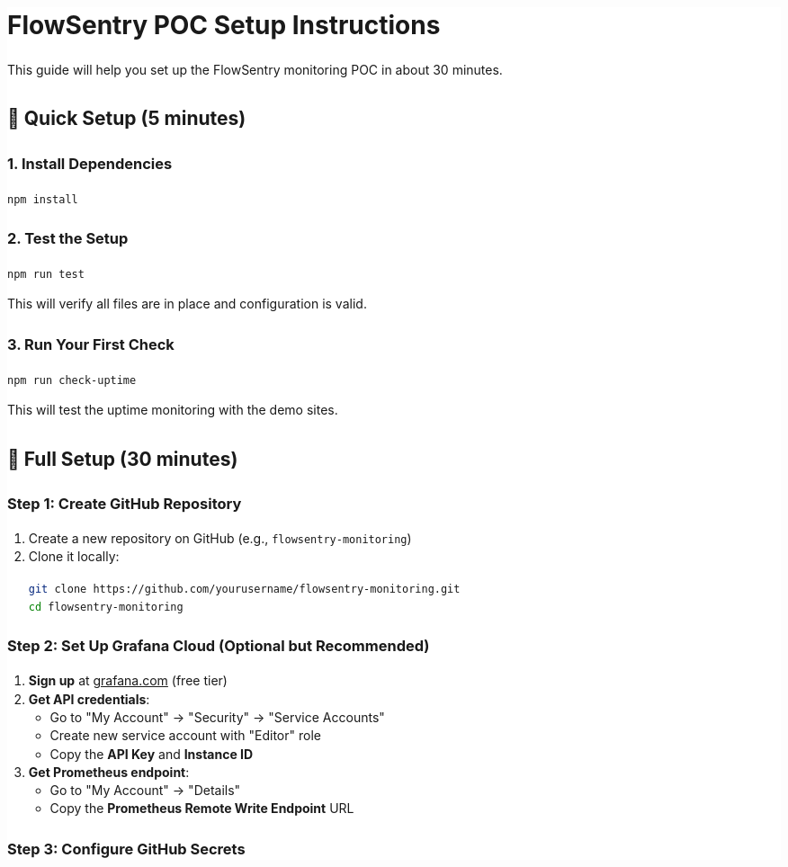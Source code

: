# FlowSentry POC Setup Instructions

This guide will help you set up the FlowSentry monitoring POC in about 30 minutes.

## 🚀 Quick Setup (5 minutes)

### 1. Install Dependencies

```bash
npm install
```

### 2. Test the Setup

```bash
npm run test
```

This will verify all files are in place and configuration is valid.

### 3. Run Your First Check

```bash
npm run check-uptime
```

This will test the uptime monitoring with the demo sites.

## 🔧 Full Setup (30 minutes)

### Step 1: Create GitHub Repository

1. Create a new repository on GitHub (e.g., `flowsentry-monitoring`)
2. Clone it locally:
   ```bash
   git clone https://github.com/yourusername/flowsentry-monitoring.git
   cd flowsentry-monitoring
   ```

### Step 2: Set Up Grafana Cloud (Optional but Recommended)

1. **Sign up** at [grafana.com](https://grafana.com) (free tier)
2. **Get API credentials**:
   - Go to "My Account" → "Security" → "Service Accounts"
   - Create new service account with "Editor" role
   - Copy the **API Key** and **Instance ID**
3. **Get Prometheus endpoint**:
   - Go to "My Account" → "Details"
   - Copy the **Prometheus Remote Write Endpoint** URL

### Step 3: Configure GitHub Secrets
